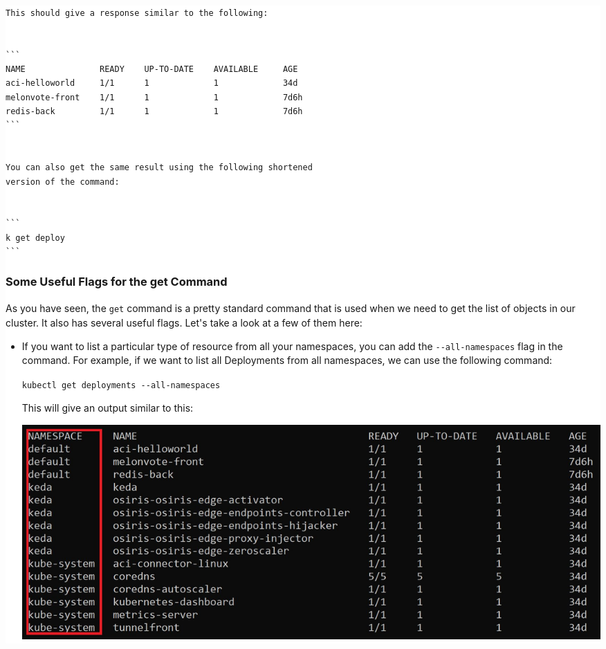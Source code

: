 
    This should give a response similar to the following:

    
    ```
    NAME               READY    UP-TO-DATE    AVAILABLE     AGE
    aci-helloworld     1/1      1             1             34d
    melonvote-front    1/1      1             1             7d6h
    redis-back         1/1      1             1             7d6h
    ```
    

    You can also get the same result using the following shortened
    version of the command:

    
    ```
    k get deploy
    ```
    



### Some Useful Flags for the get Command

As you have seen, the `get` command is a pretty standard
command that is used when we need to get the list of objects in our
cluster. It also has several useful flags. Let\'s take a look at a few
of them here:

-   If you want to list a particular type of resource from all your
    namespaces, you can add the `--all-namespaces` flag in the
    command. For example, if we want to list all Deployments from all
    namespaces, we can use the following command:

    
    ```
    kubectl get deployments --all-namespaces
    ```
    

    This will give an output similar to this:

    
    ![](./images/B14870_03_08.jpg)
    